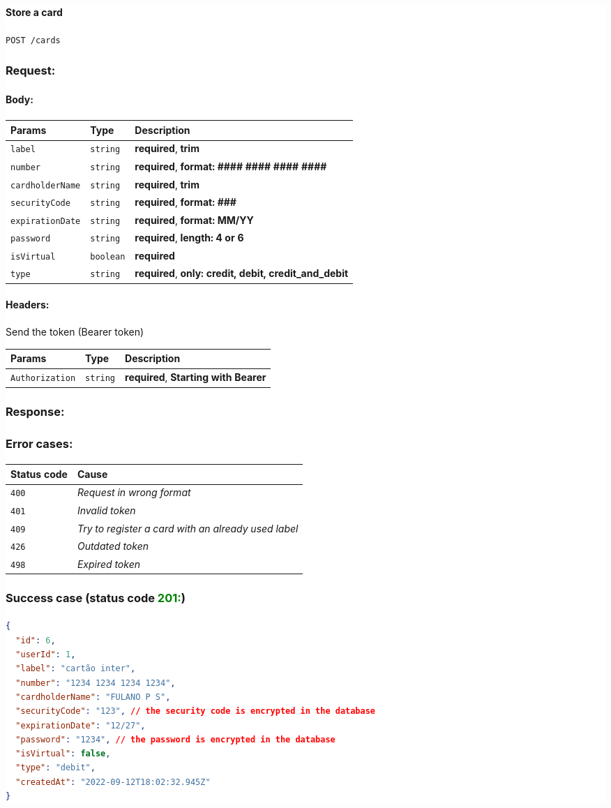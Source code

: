 #### Store a card

```http
POST /cards
```

<h3>Request:</h3>
<h4>Body:</h4>

| Params           | Type      | Description                                             |
| :--------------- | :-------- | :------------------------------------------------------ |
| `label`          | `string`  | **required**, **trim**                                  |
| `number`         | `string`  | **required**, **format: #### #### #### ####**           |
| `cardholderName` | `string`  | **required**, **trim**                                  |
| `securityCode`   | `string`  | **required**, **format: ###**                           |
| `expirationDate` | `string`  | **required**, **format: MM/YY**                         |
| `password`       | `string`  | **required**, **length: 4 or 6**                        |
| `isVirtual`      | `boolean` | **required**                                            |
| `type`           | `string`  | **required**, **only: credit, debit, credit_and_debit** |

<h4>Headers:</h4>
Send the token (Bearer token)

| Params          | Type     | Description                            |
| :-------------- | :------- | :------------------------------------- |
| `Authorization` | `string` | **required**, **Starting with Bearer** |

<h3>Response:</h3>

<h3>Error cases:</h3>

| Status code | Cause                                               |
| :---------- | :-------------------------------------------------- |
| `400`       | _Request in wrong format_                           |
| `401`       | _Invalid token_                                     |
| `409`       | _Try to register a card with an already used label_ |
| `426`       | _Outdated token_                                    |
| `498`       | _Expired token_                                     |

<h3>Success case (status code <span style="color:green">201:</span>)</h3>

```json
{
  "id": 6,
  "userId": 1,
  "label": "cartão inter",
  "number": "1234 1234 1234 1234",
  "cardholderName": "FULANO P S",
  "securityCode": "123", // the security code is encrypted in the database
  "expirationDate": "12/27",
  "password": "1234", // the password is encrypted in the database
  "isVirtual": false,
  "type": "debit",
  "createdAt": "2022-09-12T18:02:32.945Z"
}
```
